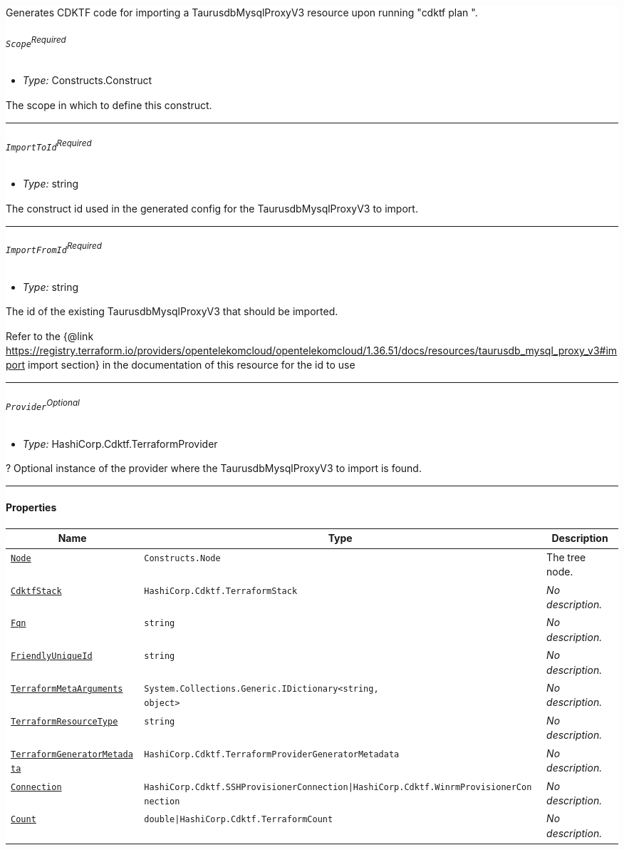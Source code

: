 Generates CDKTF code for importing a TaurusdbMysqlProxyV3 resource upon running "cdktf plan <stack-name>".

###### `Scope`<sup>Required</sup> <a name="Scope" id="@cdktf/provider-opentelekomcloud.taurusdbMysqlProxyV3.TaurusdbMysqlProxyV3.generateConfigForImport.parameter.scope"></a>

- *Type:* Constructs.Construct

The scope in which to define this construct.

---

###### `ImportToId`<sup>Required</sup> <a name="ImportToId" id="@cdktf/provider-opentelekomcloud.taurusdbMysqlProxyV3.TaurusdbMysqlProxyV3.generateConfigForImport.parameter.importToId"></a>

- *Type:* string

The construct id used in the generated config for the TaurusdbMysqlProxyV3 to import.

---

###### `ImportFromId`<sup>Required</sup> <a name="ImportFromId" id="@cdktf/provider-opentelekomcloud.taurusdbMysqlProxyV3.TaurusdbMysqlProxyV3.generateConfigForImport.parameter.importFromId"></a>

- *Type:* string

The id of the existing TaurusdbMysqlProxyV3 that should be imported.

Refer to the {@link https://registry.terraform.io/providers/opentelekomcloud/opentelekomcloud/1.36.51/docs/resources/taurusdb_mysql_proxy_v3#import import section} in the documentation of this resource for the id to use

---

###### `Provider`<sup>Optional</sup> <a name="Provider" id="@cdktf/provider-opentelekomcloud.taurusdbMysqlProxyV3.TaurusdbMysqlProxyV3.generateConfigForImport.parameter.provider"></a>

- *Type:* HashiCorp.Cdktf.TerraformProvider

? Optional instance of the provider where the TaurusdbMysqlProxyV3 to import is found.

---

#### Properties <a name="Properties" id="Properties"></a>

| **Name** | **Type** | **Description** |
| --- | --- | --- |
| <code><a href="#@cdktf/provider-opentelekomcloud.taurusdbMysqlProxyV3.TaurusdbMysqlProxyV3.property.node">Node</a></code> | <code>Constructs.Node</code> | The tree node. |
| <code><a href="#@cdktf/provider-opentelekomcloud.taurusdbMysqlProxyV3.TaurusdbMysqlProxyV3.property.cdktfStack">CdktfStack</a></code> | <code>HashiCorp.Cdktf.TerraformStack</code> | *No description.* |
| <code><a href="#@cdktf/provider-opentelekomcloud.taurusdbMysqlProxyV3.TaurusdbMysqlProxyV3.property.fqn">Fqn</a></code> | <code>string</code> | *No description.* |
| <code><a href="#@cdktf/provider-opentelekomcloud.taurusdbMysqlProxyV3.TaurusdbMysqlProxyV3.property.friendlyUniqueId">FriendlyUniqueId</a></code> | <code>string</code> | *No description.* |
| <code><a href="#@cdktf/provider-opentelekomcloud.taurusdbMysqlProxyV3.TaurusdbMysqlProxyV3.property.terraformMetaArguments">TerraformMetaArguments</a></code> | <code>System.Collections.Generic.IDictionary<string, object></code> | *No description.* |
| <code><a href="#@cdktf/provider-opentelekomcloud.taurusdbMysqlProxyV3.TaurusdbMysqlProxyV3.property.terraformResourceType">TerraformResourceType</a></code> | <code>string</code> | *No description.* |
| <code><a href="#@cdktf/provider-opentelekomcloud.taurusdbMysqlProxyV3.TaurusdbMysqlProxyV3.property.terraformGeneratorMetadata">TerraformGeneratorMetadata</a></code> | <code>HashiCorp.Cdktf.TerraformProviderGeneratorMetadata</code> | *No description.* |
| <code><a href="#@cdktf/provider-opentelekomcloud.taurusdbMysqlProxyV3.TaurusdbMysqlProxyV3.property.connection">Connection</a></code> | <code>HashiCorp.Cdktf.SSHProvisionerConnection\|HashiCorp.Cdktf.WinrmProvisionerConnection</code> | *No description.* |
| <code><a href="#@cdktf/provider-opentelekomcloud.taurusdbMysqlProxyV3.TaurusdbMysqlProxyV3.property.count">Count</a></code> | <code>double\|HashiCorp.Cdktf.TerraformCount</code> | *No description.* |